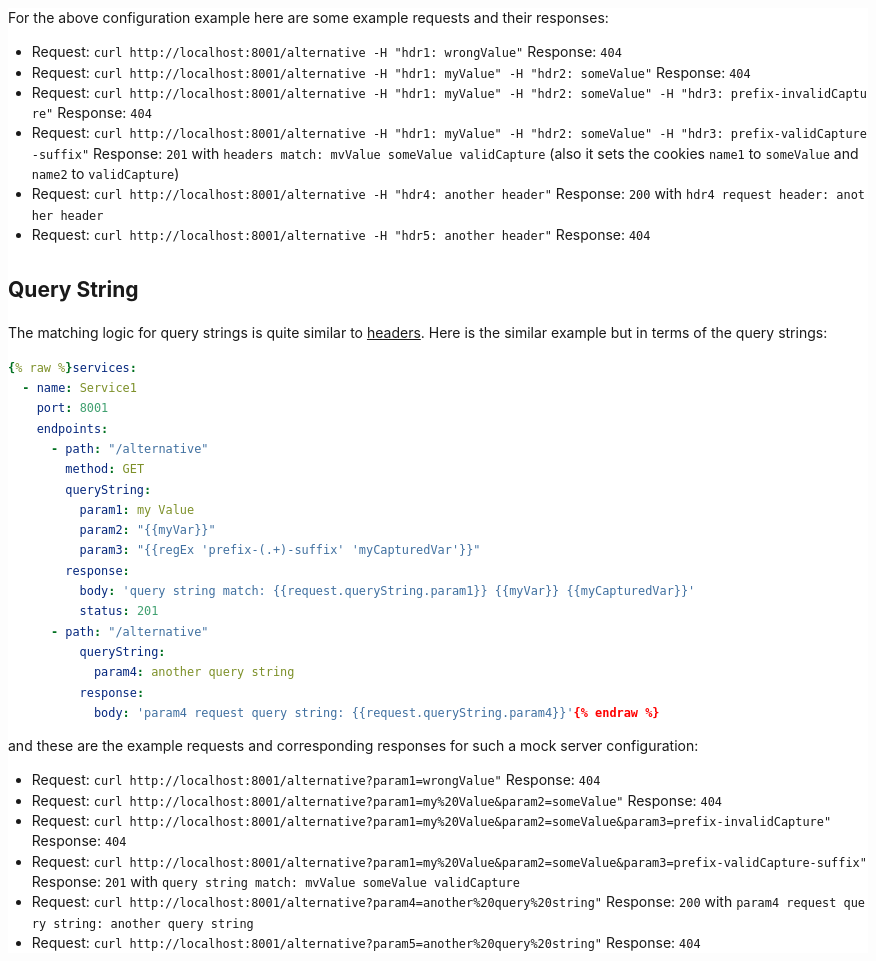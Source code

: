 For the above configuration example here are some example requests and their responses:

- Request: `curl http://localhost:8001/alternative -H "hdr1: wrongValue"` Response: `404`
- Request: `curl http://localhost:8001/alternative -H "hdr1: myValue" -H "hdr2: someValue"` Response: `404`
- Request: `curl http://localhost:8001/alternative -H "hdr1: myValue" -H "hdr2: someValue" -H "hdr3: prefix-invalidCapture"` Response: `404`
- Request: `curl http://localhost:8001/alternative -H "hdr1: myValue" -H "hdr2: someValue" -H "hdr3: prefix-validCapture-suffix"` Response: `201` with `headers match: mvValue someValue validCapture` (also it sets the cookies `name1` to `someValue`
and `name2` to `validCapture`)
- Request: `curl http://localhost:8001/alternative -H "hdr4: another header"` Response: `200` with `hdr4 request header: another header`
- Request: `curl http://localhost:8001/alternative -H "hdr5: another header"` Response: `404`

## Query String

The matching logic for query strings is quite similar to [headers](#headers). Here is the similar example but in terms
of the query strings:

```yaml
{% raw %}services:
  - name: Service1
    port: 8001
    endpoints:
      - path: "/alternative"
        method: GET
        queryString:
          param1: my Value
          param2: "{{myVar}}"
          param3: "{{regEx 'prefix-(.+)-suffix' 'myCapturedVar'}}"
        response:
          body: 'query string match: {{request.queryString.param1}} {{myVar}} {{myCapturedVar}}'
          status: 201
      - path: "/alternative"
          queryString:
            param4: another query string
          response:
            body: 'param4 request query string: {{request.queryString.param4}}'{% endraw %}
```

and these are the example requests and corresponding responses for such a mock server configuration:

- Request: `curl http://localhost:8001/alternative?param1=wrongValue"` Response: `404`
- Request: `curl http://localhost:8001/alternative?param1=my%20Value&param2=someValue"` Response: `404`
- Request: `curl http://localhost:8001/alternative?param1=my%20Value&param2=someValue&param3=prefix-invalidCapture"`
Response: `404`
- Request: `curl http://localhost:8001/alternative?param1=my%20Value&param2=someValue&param3=prefix-validCapture-suffix"`
Response: `201`  with `query string match: mvValue someValue validCapture`
- Request: `curl http://localhost:8001/alternative?param4=another%20query%20string"` Response: `200`
    with `param4 request query string: another query string`
- Request: `curl http://localhost:8001/alternative?param5=another%20query%20string"` Response: `404`
